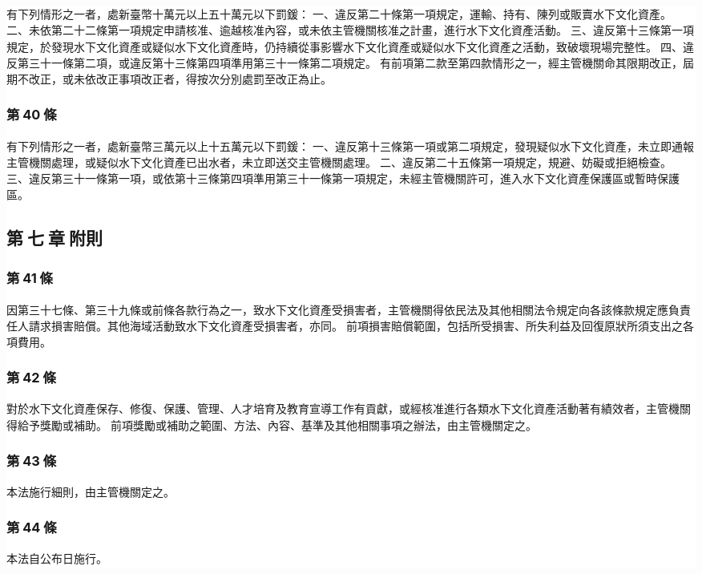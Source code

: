 有下列情形之一者，處新臺幣十萬元以上五十萬元以下罰鍰：
一、違反第二十條第一項規定，運輸、持有、陳列或販賣水下文化資產。
二、未依第二十二條第一項規定申請核准、逾越核准內容，或未依主管機關核准之計畫，進行水下文化資產活動。
三、違反第十三條第一項規定，於發現水下文化資產或疑似水下文化資產時，仍持續從事影響水下文化資產或疑似水下文化資產之活動，致破壞現場完整性。
四、違反第三十一條第二項，或違反第十三條第四項準用第三十一條第二項規定。
有前項第二款至第四款情形之一，經主管機關命其限期改正，屆期不改正，或未依改正事項改正者，得按次分別處罰至改正為止。

### 第 40 條

有下列情形之一者，處新臺幣三萬元以上十五萬元以下罰鍰：
一、違反第十三條第一項或第二項規定，發現疑似水下文化資產，未立即通報主管機關處理，或疑似水下文化資產已出水者，未立即送交主管機關處理。
二、違反第二十五條第一項規定，規避、妨礙或拒絕檢查。
三、違反第三十一條第一項，或依第十三條第四項準用第三十一條第一項規定，未經主管機關許可，進入水下文化資產保護區或暫時保護區。

##    第 七 章 附則

### 第 41 條

因第三十七條、第三十九條或前條各款行為之一，致水下文化資產受損害者，主管機關得依民法及其他相關法令規定向各該條款規定應負責任人請求損害賠償。其他海域活動致水下文化資產受損害者，亦同。
前項損害賠償範圍，包括所受損害、所失利益及回復原狀所須支出之各項費用。

### 第 42 條

對於水下文化資產保存、修復、保護、管理、人才培育及教育宣導工作有貢獻，或經核准進行各類水下文化資產活動著有績效者，主管機關得給予獎勵或補助。
前項獎勵或補助之範圍、方法、內容、基準及其他相關事項之辦法，由主管機關定之。

### 第 43 條

本法施行細則，由主管機關定之。

### 第 44 條

本法自公布日施行。
